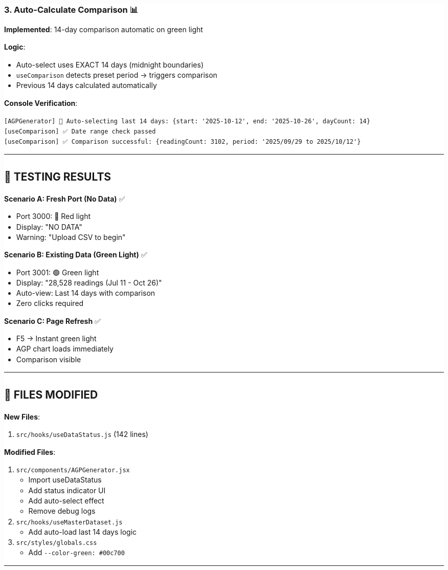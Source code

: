 
### 3. **Auto-Calculate Comparison** 📊

**Implemented**: 14-day comparison automatic on green light

**Logic**:
- Auto-select uses EXACT 14 days (midnight boundaries)
- `useComparison` detects preset period → triggers comparison
- Previous 14 days calculated automatically

**Console Verification**:
```
[AGPGenerator] 🚀 Auto-selecting last 14 days: {start: '2025-10-12', end: '2025-10-26', dayCount: 14}
[useComparison] ✅ Date range check passed
[useComparison] ✅ Comparison successful: {readingCount: 3102, period: '2025/09/29 to 2025/10/12'}
```

---

## 🧪 TESTING RESULTS

**Scenario A: Fresh Port (No Data)** ✅
- Port 3000: 🔴 Red light
- Display: "NO DATA"
- Warning: "Upload CSV to begin"

**Scenario B: Existing Data (Green Light)** ✅
- Port 3001: 🟢 Green light
- Display: "28,528 readings (Jul 11 - Oct 26)"
- Auto-view: Last 14 days with comparison
- Zero clicks required

**Scenario C: Page Refresh** ✅
- F5 → Instant green light
- AGP chart loads immediately
- Comparison visible

---

## 📁 FILES MODIFIED

**New Files**:
1. `src/hooks/useDataStatus.js` (142 lines)

**Modified Files**:
1. `src/components/AGPGenerator.jsx`
   - Import useDataStatus
   - Add status indicator UI
   - Add auto-select effect
   - Remove debug logs
2. `src/hooks/useMasterDataset.js`
   - Add auto-load last 14 days logic
3. `src/styles/globals.css`
   - Add `--color-green: #00c700`

---